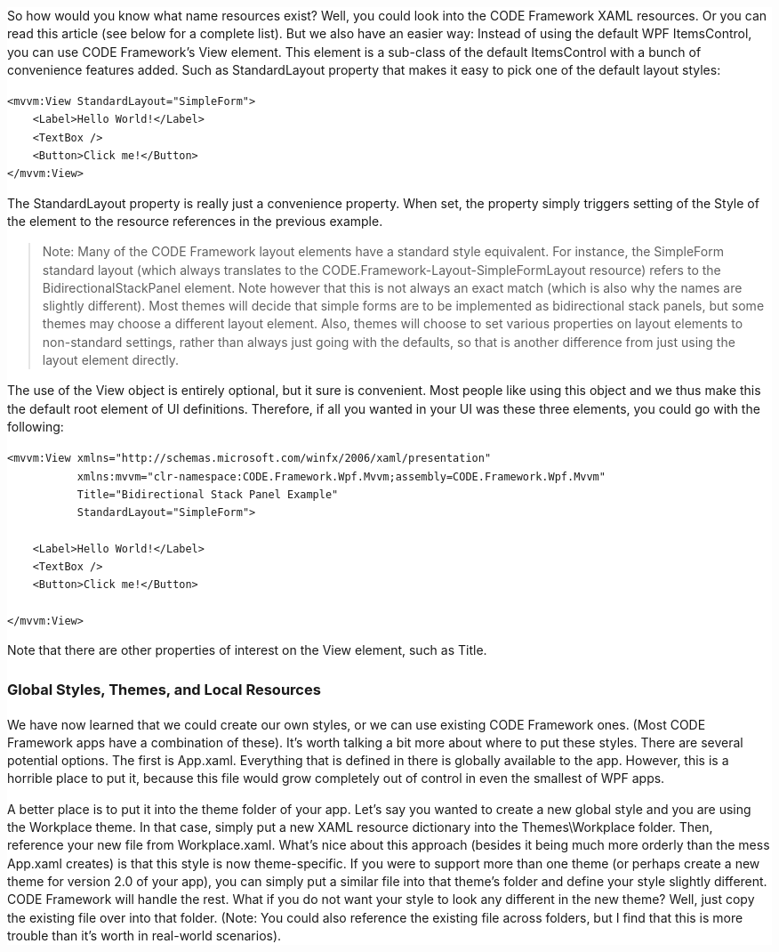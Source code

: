 So how would you know what name resources exist? Well, you could look into the CODE Framework XAML resources. Or you can read this article (see below for a complete list). But we also have an easier way: Instead of using the default WPF ItemsControl, you can use CODE Framework’s View element. This element is a sub-class of the default ItemsControl with a bunch of convenience features added. Such as StandardLayout property that makes it easy to pick one of the default layout styles:

```
<mvvm:View StandardLayout="SimpleForm">
    <Label>Hello World!</Label>
    <TextBox />
    <Button>Click me!</Button>
</mvvm:View>
```

The StandardLayout property is really just a convenience property. When set, the property simply triggers setting of the Style of the element to the resource references in the previous example. 

> Note: Many of the CODE Framework layout elements have a standard style equivalent. For instance, the SimpleForm standard layout (which always translates to the CODE.Framework-Layout-SimpleFormLayout resource) refers to the BidirectionalStackPanel element. Note however that this is not always an exact match (which is also why the names are slightly different). Most themes will decide that simple forms are to be implemented as bidirectional stack panels, but some themes may choose a different layout element. Also, themes will choose to set various properties on layout elements to non-standard settings, rather than always just going with the defaults, so that is another difference from just using the layout element directly.

The use of the View object is entirely optional, but it sure is convenient. Most people like using this object and we thus make this the default root element of UI definitions. Therefore, if all you wanted in your UI was these three elements, you could go with the following:

```
<mvvm:View xmlns="http://schemas.microsoft.com/winfx/2006/xaml/presentation" 
           xmlns:mvvm="clr-namespace:CODE.Framework.Wpf.Mvvm;assembly=CODE.Framework.Wpf.Mvvm"
           Title="Bidirectional Stack Panel Example" 
           StandardLayout="SimpleForm">

    <Label>Hello World!</Label>
    <TextBox />
    <Button>Click me!</Button>

</mvvm:View>
```

Note that there are other properties of interest on the View element, such as Title.

### Global Styles, Themes, and Local Resources

We have now learned that we could create our own styles, or we can use existing CODE Framework ones. (Most CODE Framework apps have a combination of these). It’s worth talking a bit more about where to put these styles. There are several potential options. The first is App.xaml. Everything that is defined in there is globally available to the app. However, this is a horrible place to put it, because this file would grow completely out of control in even the smallest of WPF apps. 

A better place is to put it into the theme folder of your app. Let’s say you wanted to create a new global style and you are using the Workplace theme. In that case, simply put a new XAML resource dictionary into the Themes\Workplace folder. Then, reference your new file from Workplace.xaml. What’s nice about this approach (besides it being much more orderly than the mess App.xaml creates) is that this style is now theme-specific. If you were to support more than one theme (or perhaps create a new theme for version 2.0 of your app), you can simply put a similar file into that theme’s folder and define your style slightly different. CODE Framework will handle the rest. What if you do not want your style to look any different in the new theme? Well, just copy the existing file over into that folder. (Note: You could also reference the existing file across folders, but I find that this is more trouble than it’s worth in real-world scenarios).
